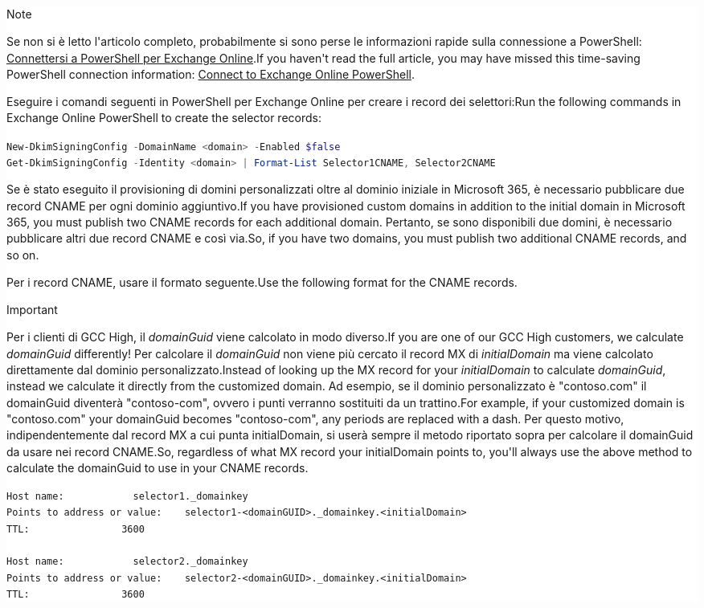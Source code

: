 > [!NOTE]
> <span data-ttu-id="8c45b-171">Se non si è letto l'articolo completo, probabilmente si sono perse le informazioni rapide sulla connessione a PowerShell: [Connettersi a PowerShell per Exchange Online](https://docs.microsoft.com/powershell/exchange/connect-to-exchange-online-powershell).</span><span class="sxs-lookup"><span data-stu-id="8c45b-171">If you haven't read the full article, you may have missed this time-saving PowerShell connection information: [Connect to Exchange Online PowerShell](https://docs.microsoft.com/powershell/exchange/connect-to-exchange-online-powershell).</span></span>

<span data-ttu-id="8c45b-172">Eseguire i comandi seguenti in PowerShell per Exchange Online per creare i record dei selettori:</span><span class="sxs-lookup"><span data-stu-id="8c45b-172">Run the following commands in Exchange Online PowerShell to create the selector records:</span></span>

```powershell
New-DkimSigningConfig -DomainName <domain> -Enabled $false
Get-DkimSigningConfig -Identity <domain> | Format-List Selector1CNAME, Selector2CNAME
```

<span data-ttu-id="8c45b-173">Se è stato eseguito il provisioning di domini personalizzati oltre al dominio iniziale in Microsoft 365, è necessario pubblicare due record CNAME per ogni dominio aggiuntivo.</span><span class="sxs-lookup"><span data-stu-id="8c45b-173">If you have provisioned custom domains in addition to the initial domain in Microsoft 365, you must publish two CNAME records for each additional domain.</span></span> <span data-ttu-id="8c45b-174">Pertanto, se sono disponibili due domini, è necessario pubblicare altri due record CNAME e così via.</span><span class="sxs-lookup"><span data-stu-id="8c45b-174">So, if you have two domains, you must publish two additional CNAME records, and so on.</span></span>

<span data-ttu-id="8c45b-175">Per i record CNAME, usare il formato seguente.</span><span class="sxs-lookup"><span data-stu-id="8c45b-175">Use the following format for the CNAME records.</span></span>

> [!IMPORTANT]
> <span data-ttu-id="8c45b-176">Per i clienti di GCC High, il _domainGuid_ viene calcolato in modo diverso.</span><span class="sxs-lookup"><span data-stu-id="8c45b-176">If you are one of our GCC High customers, we calculate _domainGuid_ differently!</span></span> <span data-ttu-id="8c45b-177">Per calcolare il _domainGuid_ non viene più cercato il record MX di _initialDomain_ ma viene calcolato direttamente dal dominio personalizzato.</span><span class="sxs-lookup"><span data-stu-id="8c45b-177">Instead of looking up the MX record for your _initialDomain_ to calculate _domainGuid_, instead we calculate it directly from the customized domain.</span></span> <span data-ttu-id="8c45b-178">Ad esempio, se il dominio personalizzato è "contoso.com" il domainGuid diventerà "contoso-com", ovvero i punti verranno sostituiti da un trattino.</span><span class="sxs-lookup"><span data-stu-id="8c45b-178">For example, if your customized domain is "contoso.com" your domainGuid becomes "contoso-com", any periods are replaced with a dash.</span></span> <span data-ttu-id="8c45b-179">Per questo motivo, indipendentemente dal record MX a cui punta initialDomain, si userà sempre il metodo riportato sopra per calcolare il domainGuid da usare nei record CNAME.</span><span class="sxs-lookup"><span data-stu-id="8c45b-179">So, regardless of what MX record your initialDomain points to, you'll always use the above method to calculate the domainGuid to use in your CNAME records.</span></span>

```console
Host name:            selector1._domainkey
Points to address or value:    selector1-<domainGUID>._domainkey.<initialDomain>
TTL:                3600

Host name:            selector2._domainkey
Points to address or value:    selector2-<domainGUID>._domainkey.<initialDomain>
TTL:                3600
```
